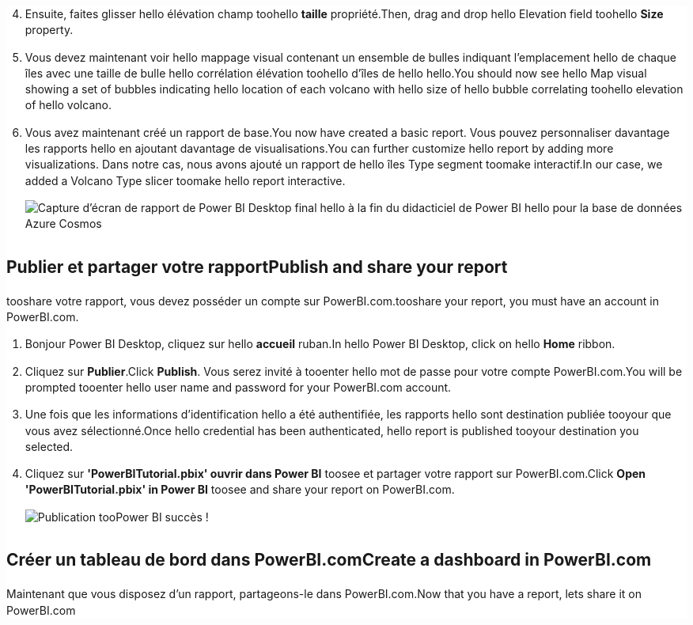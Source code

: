 4. <span data-ttu-id="1ad2c-233">Ensuite, faites glisser hello élévation champ toohello **taille** propriété.</span><span class="sxs-lookup"><span data-stu-id="1ad2c-233">Then, drag and drop hello Elevation field toohello **Size** property.</span></span>  
5. <span data-ttu-id="1ad2c-234">Vous devez maintenant voir hello mappage visual contenant un ensemble de bulles indiquant l’emplacement hello de chaque îles avec une taille de bulle hello corrélation élévation toohello d’îles de hello hello.</span><span class="sxs-lookup"><span data-stu-id="1ad2c-234">You should now see hello Map visual showing a set of bubbles indicating hello location of each volcano with hello size of hello bubble correlating toohello elevation of hello volcano.</span></span>
6. <span data-ttu-id="1ad2c-235">Vous avez maintenant créé un rapport de base.</span><span class="sxs-lookup"><span data-stu-id="1ad2c-235">You now have created a basic report.</span></span>  <span data-ttu-id="1ad2c-236">Vous pouvez personnaliser davantage les rapports hello en ajoutant davantage de visualisations.</span><span class="sxs-lookup"><span data-stu-id="1ad2c-236">You can further customize hello report by adding more visualizations.</span></span>  <span data-ttu-id="1ad2c-237">Dans notre cas, nous avons ajouté un rapport de hello îles Type segment toomake interactif.</span><span class="sxs-lookup"><span data-stu-id="1ad2c-237">In our case, we added a Volcano Type slicer toomake hello report interactive.</span></span>  
   
    ![Capture d’écran de rapport de Power BI Desktop final hello à la fin du didacticiel de Power BI hello pour la base de données Azure Cosmos](./media/powerbi-visualize/power_bi_connector_pbireportfinal.png)

## <a name="publish-and-share-your-report"></a><span data-ttu-id="1ad2c-239">Publier et partager votre rapport</span><span class="sxs-lookup"><span data-stu-id="1ad2c-239">Publish and share your report</span></span>
<span data-ttu-id="1ad2c-240">tooshare votre rapport, vous devez posséder un compte sur PowerBI.com.</span><span class="sxs-lookup"><span data-stu-id="1ad2c-240">tooshare your report, you must have an account in PowerBI.com.</span></span>

1. <span data-ttu-id="1ad2c-241">Bonjour Power BI Desktop, cliquez sur hello **accueil** ruban.</span><span class="sxs-lookup"><span data-stu-id="1ad2c-241">In hello Power BI Desktop, click on hello **Home** ribbon.</span></span>
2. <span data-ttu-id="1ad2c-242">Cliquez sur **Publier**.</span><span class="sxs-lookup"><span data-stu-id="1ad2c-242">Click **Publish**.</span></span>  <span data-ttu-id="1ad2c-243">Vous serez invité à tooenter hello mot de passe pour votre compte PowerBI.com.</span><span class="sxs-lookup"><span data-stu-id="1ad2c-243">You will be prompted tooenter hello user name and password for your PowerBI.com account.</span></span>
3. <span data-ttu-id="1ad2c-244">Une fois que les informations d’identification hello a été authentifiée, les rapports hello sont destination publiée tooyour que vous avez sélectionné.</span><span class="sxs-lookup"><span data-stu-id="1ad2c-244">Once hello credential has been authenticated, hello report is published tooyour destination you selected.</span></span>
4. <span data-ttu-id="1ad2c-245">Cliquez sur **'PowerBITutorial.pbix' ouvrir dans Power BI** toosee et partager votre rapport sur PowerBI.com.</span><span class="sxs-lookup"><span data-stu-id="1ad2c-245">Click **Open 'PowerBITutorial.pbix' in Power BI** toosee and share your report on PowerBI.com.</span></span>
   
    ![Publication tooPower BI succès !](./media/powerbi-visualize/power_bi_connector_open_in_powerbi.png)

## <a name="create-a-dashboard-in-powerbicom"></a><span data-ttu-id="1ad2c-248">Créer un tableau de bord dans PowerBI.com</span><span class="sxs-lookup"><span data-stu-id="1ad2c-248">Create a dashboard in PowerBI.com</span></span>
<span data-ttu-id="1ad2c-249">Maintenant que vous disposez d’un rapport, partageons-le dans PowerBI.com.</span><span class="sxs-lookup"><span data-stu-id="1ad2c-249">Now that you have a report, lets share it on PowerBI.com</span></span>
